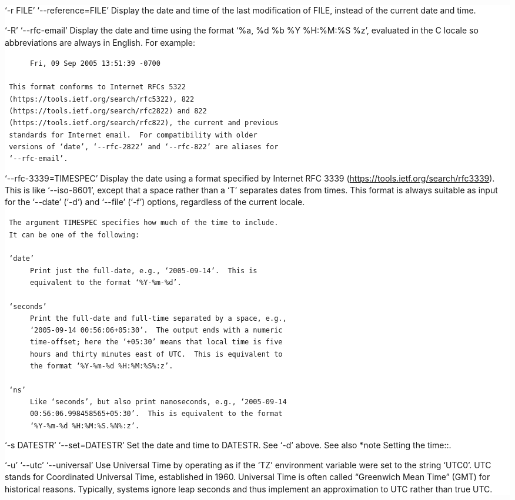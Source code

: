 ‘-r FILE’
‘--reference=FILE’
     Display the date and time of the last modification of FILE, instead
     of the current date and time.

‘-R’
‘--rfc-email’
     Display the date and time using the format ‘%a, %d %b %Y %H:%M:%S
     %z’, evaluated in the C locale so abbreviations are always in
     English.  For example:

          Fri, 09 Sep 2005 13:51:39 -0700

     This format conforms to Internet RFCs 5322
     (https://tools.ietf.org/search/rfc5322), 822
     (https://tools.ietf.org/search/rfc2822) and 822
     (https://tools.ietf.org/search/rfc822), the current and previous
     standards for Internet email.  For compatibility with older
     versions of ‘date’, ‘--rfc-2822’ and ‘--rfc-822’ are aliases for
     ‘--rfc-email’.

‘--rfc-3339=TIMESPEC’
     Display the date using a format specified by Internet RFC 3339
     (https://tools.ietf.org/search/rfc3339).  This is like
     ‘--iso-8601’, except that a space rather than a ‘T’ separates dates
     from times.  This format is always suitable as input for the
     ‘--date’ (‘-d’) and ‘--file’ (‘-f’) options, regardless of the
     current locale.

     The argument TIMESPEC specifies how much of the time to include.
     It can be one of the following:

     ‘date’
          Print just the full-date, e.g., ‘2005-09-14’.  This is
          equivalent to the format ‘%Y-%m-%d’.

     ‘seconds’
          Print the full-date and full-time separated by a space, e.g.,
          ‘2005-09-14 00:56:06+05:30’.  The output ends with a numeric
          time-offset; here the ‘+05:30’ means that local time is five
          hours and thirty minutes east of UTC.  This is equivalent to
          the format ‘%Y-%m-%d %H:%M:%S%:z’.

     ‘ns’
          Like ‘seconds’, but also print nanoseconds, e.g., ‘2005-09-14
          00:56:06.998458565+05:30’.  This is equivalent to the format
          ‘%Y-%m-%d %H:%M:%S.%N%:z’.

‘-s DATESTR’
‘--set=DATESTR’
     Set the date and time to DATESTR.  See ‘-d’ above.  See also *note
     Setting the time::.

‘-u’
‘--utc’
‘--universal’
     Use Universal Time by operating as if the ‘TZ’ environment variable
     were set to the string ‘UTC0’.  UTC stands for Coordinated
     Universal Time, established in 1960.  Universal Time is often
     called “Greenwich Mean Time” (GMT) for historical reasons.
     Typically, systems ignore leap seconds and thus implement an
     approximation to UTC rather than true UTC.
